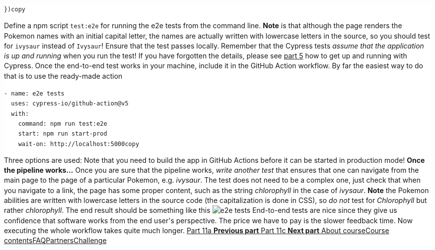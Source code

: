 ```
})copy
```

Define a npm script `test:e2e` for running the e2e tests from the command line.
**Note** is that although the page renders the Pokemon names with an initial capital letter, the names are actually written with lowercase letters in the source, so you should test for `ivysaur` instead of `Ivysaur`!
Ensure that the test passes locally. Remember that the Cypress tests _assume that the application is up and running_ when you run the test! If you have forgotten the details, please see [part 5](../part5/01-end-to-end-testing.md) how to get up and running with Cypress.
Once the end-to-end test works in your machine, include it in the GitHub Action workflow. By far the easiest way to do that is to use the ready-made action 
```
- name: e2e tests
  uses: cypress-io/github-action@v5
  with:
    command: npm run test:e2e
    start: npm run start-prod
    wait-on: http://localhost:5000copy
```

Three options are used: 
Note that you need to build the app in GitHub Actions before it can be started in production mode!
**Once the pipeline works...**
Once you are sure that the pipeline works, _write another test_ that ensures that one can navigate from the main page to the page of a particular Pokemon, e.g. _ivysaur_. The test does not need to be a complex one, just check that when you navigate to a link, the page has some proper content, such as the string _chlorophyll_ in the case of _ivysaur_.
**Note** the Pokemon abilities are written with lowercase letters in the source code (the capitalization is done in CSS), so _do not_ test for _Chlorophyll_ but rather _chlorophyll_.
The end result should be something like this
![e2e tests](../assets/f11bd9164a94e205.png)
End-to-end tests are nice since they give us confidence that software works from the end user's perspective. The price we have to pay is the slower feedback time. Now executing the whole workflow takes quite much longer.
[ Part 11a **Previous part** ](../part11/01-introduction-to-ci-cd.md)[ Part 11c **Next part** ](../part11/01-deployment.md)
[About course](../about/01-about.md)[Course contents](../#course-contents/01-course-contents.md)[FAQ](../faq/01-faq.md)[Partners](../companies/01-companies.md)[Challenge](../challenge/01-challenge.md)